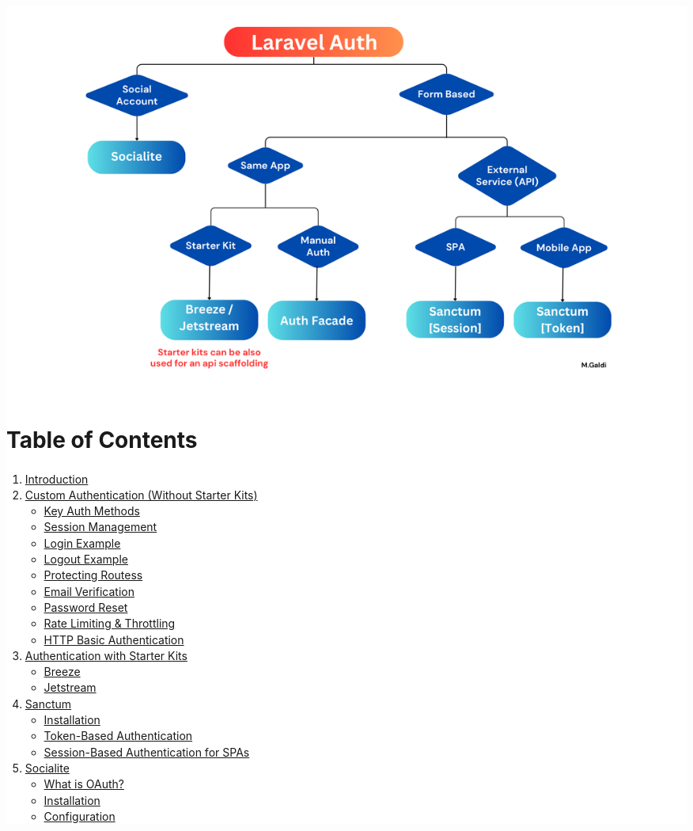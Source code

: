 ![](laravel%20auth.png)

# Table of Contents

1. [Introduction](#1-introduction)
2. [Custom Authentication (Without Starter Kits)](#2-custom-authentication-without-starter-kits)
   - [Key Auth Methods](#a-key-auth-methods)
   - [Session Management](#b-session-management)
   - [Login Example](#c-login-example)
   - [Logout Example](#d-logout-example)
   - [Protecting Routess](#e-protecting-routes)
   - [Email Verification](#f-email-verification)
   - [Password Reset](#g-password-reset)
   - [Rate Limiting & Throttling](#h-Rate-Limiting-&-Throttling)
   - [HTTP Basic Authentication](#h-http-basic-authentication)
3. [Authentication with Starter Kits](#3-authentication-with-starter-kits)
   - [Breeze](#a-breeze)
   - [Jetstream](#b-jetstream)
4. [Sanctum](#4-sanctum)
   - [Installation](#a-installation)
   - [Token-Based Authentication](#b-token-based-authentication)
   - [Session-Based Authentication for SPAs](#c-session-based-authentication-for-spas)
5. [Socialite](#5-socialite)
   - [What is OAuth?](#a-what-is-oauth)
   - [Installation](#b-installation)
   - [Configuration](#c-configuration)

